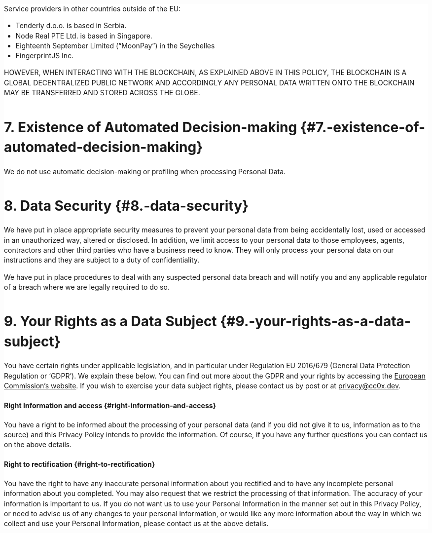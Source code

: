 Service providers in other countries outside of the EU:

* Tenderly d.o.o. is based in Serbia.
* Node Real PTE Ltd. is based in Singapore.
* Eighteenth September Limited (“MoonPay”) in the Seychelles
* FingerprintJS Inc.

HOWEVER, WHEN INTERACTING WITH THE BLOCKCHAIN, AS EXPLAINED ABOVE IN THIS POLICY, THE BLOCKCHAIN IS A GLOBAL DECENTRALIZED PUBLIC NETWORK AND ACCORDINGLY ANY PERSONAL DATA WRITTEN ONTO THE BLOCKCHAIN MAY BE TRANSFERRED AND STORED ACROSS THE GLOBE.

# 7\. Existence of Automated Decision-making {#7.-existence-of-automated-decision-making}

We do not use automatic decision-making or profiling when processing Personal Data.

# 8\. Data Security {#8.-data-security}

We have put in place appropriate security measures to prevent your personal data from being accidentally lost, used or accessed in an unauthorized way, altered or disclosed. In addition, we limit access to your personal data to those employees, agents, contractors and other third parties who have a business need to know. They will only process your personal data on our instructions and they are subject to a duty of confidentiality.

We have put in place procedures to deal with any suspected personal data breach and will notify you and any applicable regulator of a breach where we are legally required to do so.

# 9\. Your Rights as a Data Subject {#9.-your-rights-as-a-data-subject}

You have certain rights under applicable legislation, and in particular under Regulation EU 2016/679 (General Data Protection Regulation or ‘GDPR’). We explain these below. You can find out more about the GDPR and your rights by accessing the [European Commission’s website](https://ec.europa.eu/info/law/law-topic/data-protection_en). If you wish to exercise your data subject rights, please contact us by post or at privacy@cc0x.dev.

#### Right Information and access {#right-information-and-access}

You have a right to be informed about the processing of your personal data (and if you did not give it to us, information as to the source) and this Privacy Policy intends to provide the information. Of course, if you have any further questions you can contact us on the above details.

#### Right to rectification {#right-to-rectification}

You have the right to have any inaccurate personal information about you rectified and to have any incomplete personal information about you completed. You may also request that we restrict the processing of that information. The accuracy of your information is important to us. If you do not want us to use your Personal Information in the manner set out in this Privacy Policy, or need to advise us of any changes to your personal information, or would like any more information about the way in which we collect and use your Personal Information, please contact us at the above details.
